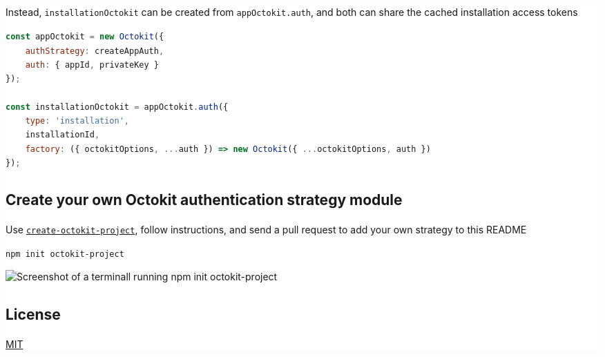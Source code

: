 Instead, `installationOctokit` can be created from `appOctokit.auth`, and both can share the cached installation access tokens

```js
const appOctokit = new Octokit({
    authStrategy: createAppAuth,
    auth: { appId, privateKey }
});

const installationOctokit = appOctokit.auth({
    type: 'installation',
    installationId,
    factory: ({ octokitOptions, ...auth }) => new Octokit({ ...octokitOptions, auth })
});
```

## Create your own Octokit authentication strategy module

Use [`create-octokit-project`](https://github.com/octokit/create-octokit-project.js/), follow instructions, and send a pull request to add your own strategy to this README

```
npm init octokit-project
```

![Screenshot of a terminall running npm init octokit-project](assets/create-octokit-project.png)

## License

[MIT](LICENSE)

